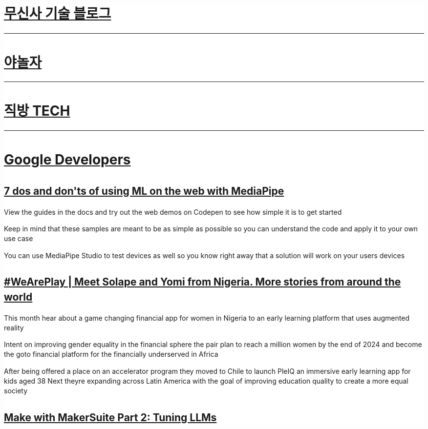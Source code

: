 


# [무신사 기술 블로그](https://medium.com/feed/musinsa-tech)

---



# [야놀자](https://medium.com/feed/yanolja)

---



# [직방 TECH](https://medium.com/feed/zigbang)

---



# [Google Developers](https://developers.googleblog.com/feeds/posts/default?alt=rss)

## [7 dos and don'ts of using ML on the web with MediaPipe](http://developers.googleblog.com/2023/10/7-dos-and-donts-of-using-ml-on-web-with-mediapipe.html)

 View the guides in the docs and try out the web demos on Codepen to see how simple it is to get started

 Keep in mind that these samples are meant to be as simple as possible so you can understand the code and apply it to your own use case

 You can use MediaPipe Studio to test devices as well so you know right away that a solution will work on your users devices

## [#WeArePlay | Meet Solape and Yomi from Nigeria. More stories from around the world](http://developers.googleblog.com/2023/10/weareplay-meet-solape-and-yomi-from-nigeria-more-stories-from-around-the-world.html)

 This month hear about a game changing financial app for women in Nigeria to an early learning platform that uses augmented reality

 Intent on improving gender equality in the financial sphere the pair plan to reach a million women by the end of 2024 and become the goto financial platform for the financially underserved in Africa

 After being offered a place on an accelerator program they moved to Chile to launch PleIQ  an immersive early learning app for kids aged 38 Next theyre expanding across Latin America with the goal of improving education quality to create a more equal society

## [Make with MakerSuite Part 2: Tuning LLMs](http://developers.googleblog.com/2023/10/make-with-makersuite-part-2-tuning-llms.html)
